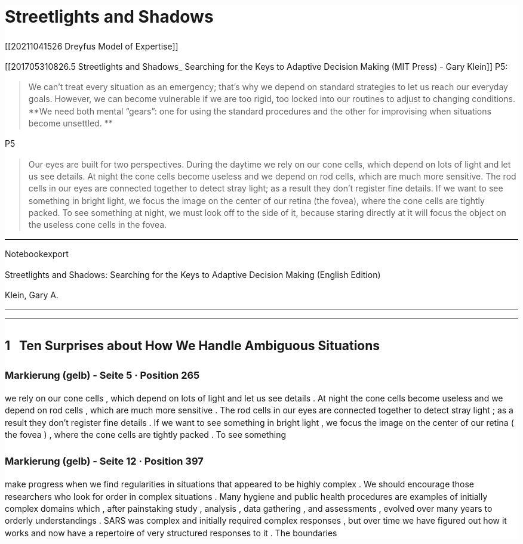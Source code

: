 # Streetlights and Shadows


[[20211041526 Dreyfus Model of Expertise]]


[[201705310826.5 Streetlights and Shadows_ Searching for the Keys to Adaptive Decision Making (MIT Press) - Gary Klein]]
P5: 
> We can’t treat every situation as an emergency; that’s why we depend on standard strategies to let us reach our everyday goals. However, we can become vulnerable if we are too rigid, too locked into our routines to adjust to changing conditions. **We need both mental “gears”: one for using the standard procedures and the other for improvising when situations become unsettled. **

P5
> Our eyes are built for two perspectives. During the daytime we rely on our cone cells, which depend on lots of light and let us see details. At night the cone cells become useless and we depend on rod cells, which are much more sensitive. The rod cells in our eyes are connected together to detect stray light; as a result they don’t register fine details. If we want to see something in bright light, we focus the image on the center of our retina (the fovea), where the cone cells are tightly packed. To see something at night, we must look off to the side of it, because staring directly at it will focus the object on the useless cone cells in the fovea.

---

Notebookexport

Streetlights and Shadows: Searching for the Keys to Adaptive Decision Making (English Edition)

Klein, Gary A.

---
___

## 1   Ten Surprises about How We Handle Ambiguous Situations

### Markierung (gelb) - Seite 5 · Position 265

we rely on our cone cells , which depend on lots of light and let us see details . At night the cone cells become useless and we depend on rod cells , which are much more sensitive . The rod cells in our eyes are connected together to detect stray light ; as a result they don’t register fine details . If we want to see something in bright light , we focus the image on the center of our retina ( the fovea ) , where the cone cells are tightly packed . To see something

### Markierung (gelb) - Seite 12 · Position 397

make progress when we find regularities in situations that appeared to be highly complex . We should encourage those researchers who look for order in complex situations . Many hygiene and public health procedures are examples of initially complex domains which , after painstaking study , analysis , data gathering , and assessments , evolved over many years to orderly understandings . SARS was complex and initially required complex responses , but over time we have figured out how it works and now have a repertoire of very structured responses to it . The boundaries

